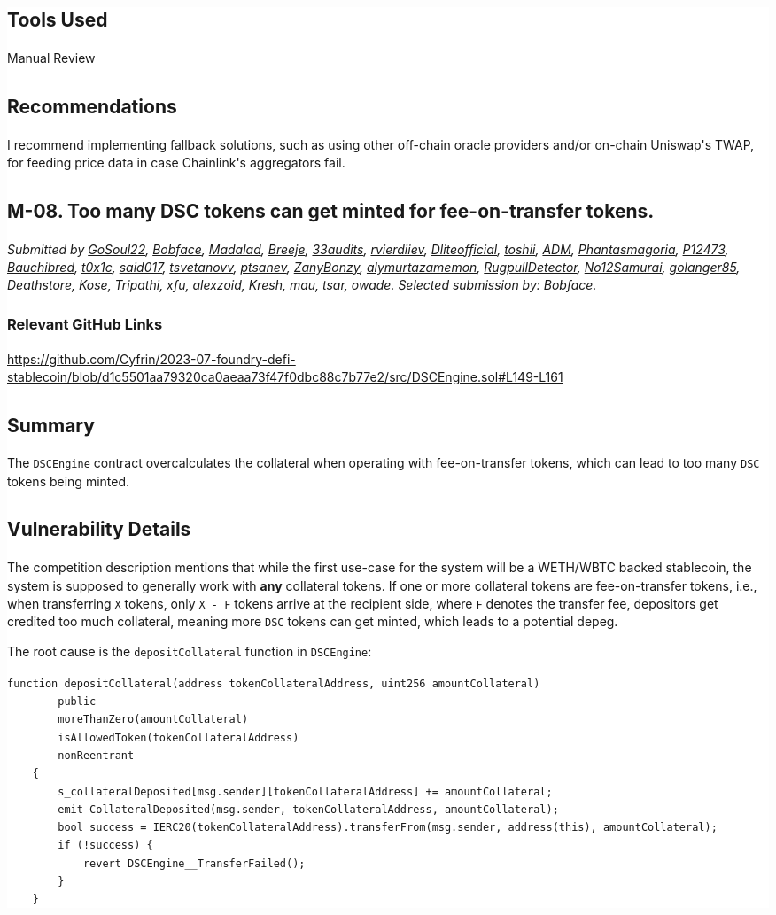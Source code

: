 ## Tools Used

Manual Review

## Recommendations

I recommend implementing fallback solutions, such as using other off-chain oracle providers and/or on-chain Uniswap's TWAP, for feeding price data in case Chainlink's aggregators fail.
## <a id='M-08'></a>M-08. Too many DSC tokens can get minted for fee-on-transfer tokens.

_Submitted by [GoSoul22](/profile/clk7zkyd70002l608iam3ggtg), [Bobface](/profile/clk572bex000wl5082nhslxbq), [Madalad](/profile/clki3uj3i0000l508carwkhuh), [Breeje](/profile/clk41ow6c0066la0889fuw52t), [33audits](/profile/clkh3zf810018mi08yjzuvbu1), [rvierdiiev](/profile/clk48xt1x005yl50815kr7bpc), [Dliteofficial](/profile/clk40ntj2001mmb08zbxnflu4), [toshii](/profile/clkkffr6v0008mm0866fnnu0a), [ADM](/profile/clk4kalbm0008l508td2elpga), [Phantasmagoria](/profile/clki6y71n000gkx088cowa4hq), [P12473](/profile/clk6kv9cw000kld08aoojapp0), [Bauchibred](/profile/clk9ibj6p0002mh08c603lr2j), [t0x1c](/profile/clk7rcevn0004jn08o2n2g1a5), [said017](/profile/clk3uzcop000ilb08pak3rnii), [tsvetanovv](/profile/clk3x0ilz001ol808l9uu6vpj), [ptsanev](/profile/clk41ds6d0056la0868j7rf0l), [ZanyBonzy](/profile/clk9uu45r0000js08lnm9zbez), [alymurtazamemon](/profile/clk3q1mog0000jr082dc9tipk), [RugpullDetector](/profile/clknpmzwp0014l608wk9hflu6), [No12Samurai](/profile/clk7mu64b000cme08wadtt1f6), [golanger85](/profile/clk9gmt880000mj08xc8hw7ng), [Deathstore](/profile/clkglvxbj0006ms089kunsfuw), [Kose](/profile/clk3whc2g0000mg08zp13lp1p), [Tripathi](/profile/clk3xe9tk0024l808xjc9wkg4), [xfu](/profile/clke2oift0000l508j03apihy), [alexzoid](/profile/clk41t0lv006kla08p69ueiel), [Kresh](/profile/clk793io00000mq08mnijuadg), [mau](/profile/clk9v1fgt0008mn08czddr9to), [tsar](/profile/clk9isayj0004l30847ln1e8j), [owade](/profile/clk9j4mf20002mi08k4758eni). Selected submission by: [Bobface](/profile/clk572bex000wl5082nhslxbq)._      
				
### Relevant GitHub Links
	
https://github.com/Cyfrin/2023-07-foundry-defi-stablecoin/blob/d1c5501aa79320ca0aeaa73f47f0dbc88c7b77e2/src/DSCEngine.sol#L149-L161

## Summary
The `DSCEngine` contract overcalculates the collateral when operating with fee-on-transfer tokens, which can lead to too many `DSC` tokens being minted.


## Vulnerability Details
The competition description mentions that while the first use-case for the system will be a WETH/WBTC backed stablecoin, the system is supposed to generally work with **any** collateral tokens. If one or more collateral tokens are fee-on-transfer tokens, i.e., when transferring `X` tokens, only `X - F` tokens arrive at the recipient side, where `F` denotes the transfer fee, depositors get credited too much collateral, meaning more `DSC` tokens can get minted, which leads to a potential depeg.

The root cause is the `depositCollateral` function in `DSCEngine`:

```solidity
function depositCollateral(address tokenCollateralAddress, uint256 amountCollateral)
        public
        moreThanZero(amountCollateral)
        isAllowedToken(tokenCollateralAddress)
        nonReentrant
    {
        s_collateralDeposited[msg.sender][tokenCollateralAddress] += amountCollateral;
        emit CollateralDeposited(msg.sender, tokenCollateralAddress, amountCollateral);
        bool success = IERC20(tokenCollateralAddress).transferFrom(msg.sender, address(this), amountCollateral);
        if (!success) {
            revert DSCEngine__TransferFailed();
        }
    }
```
